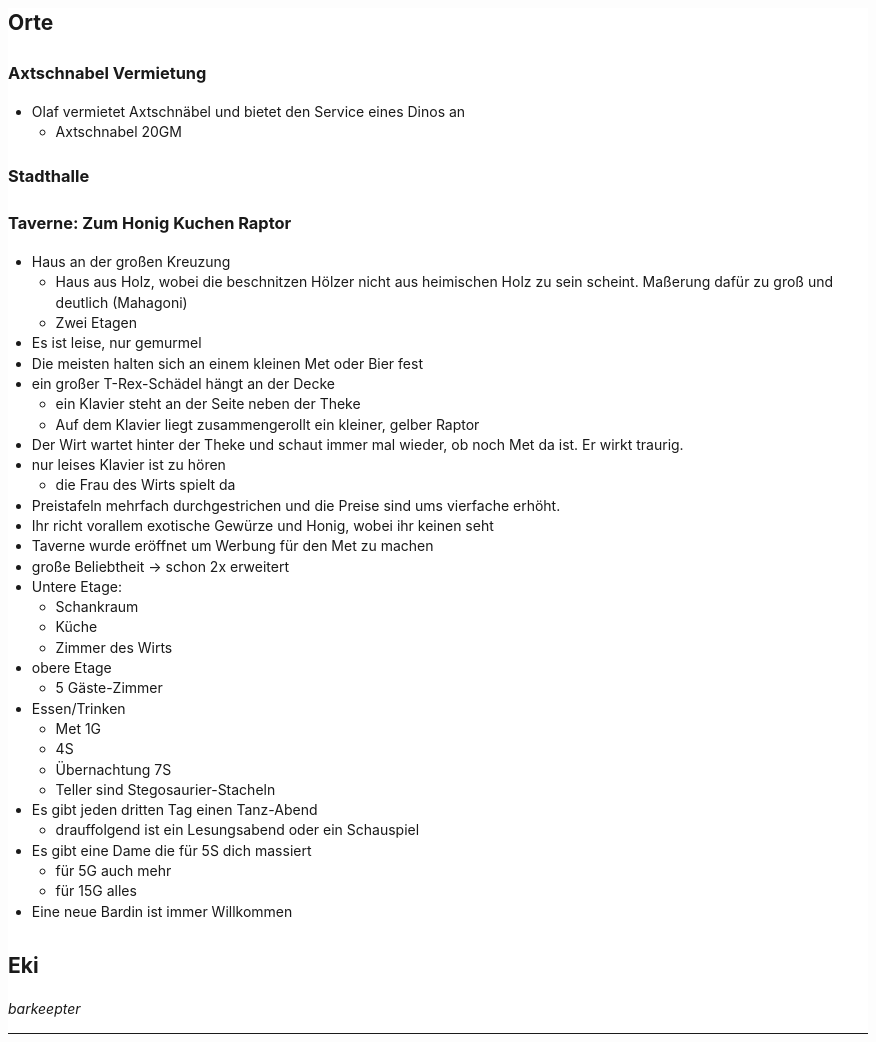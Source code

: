 ## Orte

### Axtschnabel Vermietung

-   Olaf vermietet Axtschnäbel und bietet den Service eines Dinos an
    -   Axtschnabel 20GM

### Stadthalle

### Taverne: Zum Honig Kuchen Raptor

-   Haus an der großen Kreuzung
    -   Haus aus Holz, wobei die beschnitzen Hölzer nicht aus heimischen Holz zu sein scheint. Maßerung dafür zu groß und deutlich (Mahagoni)
    -   Zwei Etagen
-   Es ist leise, nur gemurmel
-   Die meisten halten sich an einem kleinen Met oder Bier fest
-   ein großer T-Rex-Schädel hängt an der Decke
    -   ein Klavier steht an der Seite neben der Theke
    -   Auf dem Klavier liegt zusammengerollt ein kleiner, gelber Raptor
-   Der Wirt wartet hinter der Theke und schaut immer mal wieder, ob noch Met da ist. Er wirkt traurig.
-   nur leises Klavier ist zu hören
    -   die Frau des Wirts spielt da
-   Preistafeln mehrfach durchgestrichen und die Preise sind ums vierfache erhöht.
-   Ihr richt vorallem exotische Gewürze und Honig, wobei ihr keinen seht
-   Taverne wurde eröffnet um Werbung für den Met zu machen
-   große Beliebtheit -> schon 2x erweitert
-   Untere Etage:
    -   Schankraum
    -   Küche
    -   Zimmer des Wirts
-   obere Etage
    -   5 Gäste-Zimmer
-   Essen/Trinken
    -   Met 1G
    -   4S
    -   Übernachtung 7S
    -   Teller sind Stegosaurier-Stacheln
-   Es gibt jeden dritten Tag einen Tanz-Abend
    -   drauffolgend ist ein Lesungsabend oder ein Schauspiel
-   Es gibt eine Dame die für 5S dich massiert
    -   für 5G auch mehr
    -   für 15G alles
-   Eine neue Bardin ist immer Willkommen

## Eki

_barkeepter_

---